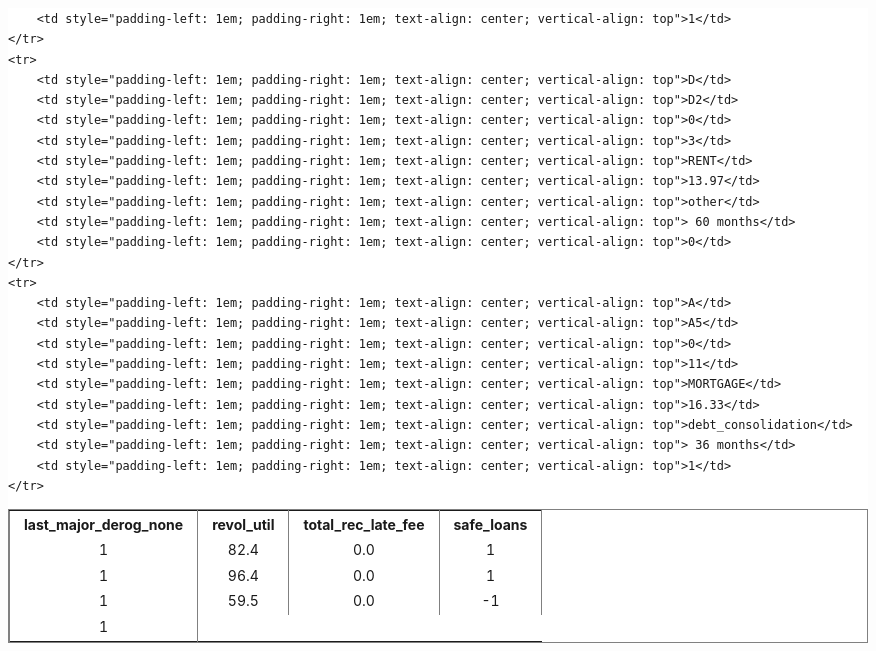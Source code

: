         <td style="padding-left: 1em; padding-right: 1em; text-align: center; vertical-align: top">1</td>
    </tr>
    <tr>
        <td style="padding-left: 1em; padding-right: 1em; text-align: center; vertical-align: top">D</td>
        <td style="padding-left: 1em; padding-right: 1em; text-align: center; vertical-align: top">D2</td>
        <td style="padding-left: 1em; padding-right: 1em; text-align: center; vertical-align: top">0</td>
        <td style="padding-left: 1em; padding-right: 1em; text-align: center; vertical-align: top">3</td>
        <td style="padding-left: 1em; padding-right: 1em; text-align: center; vertical-align: top">RENT</td>
        <td style="padding-left: 1em; padding-right: 1em; text-align: center; vertical-align: top">13.97</td>
        <td style="padding-left: 1em; padding-right: 1em; text-align: center; vertical-align: top">other</td>
        <td style="padding-left: 1em; padding-right: 1em; text-align: center; vertical-align: top"> 60 months</td>
        <td style="padding-left: 1em; padding-right: 1em; text-align: center; vertical-align: top">0</td>
    </tr>
    <tr>
        <td style="padding-left: 1em; padding-right: 1em; text-align: center; vertical-align: top">A</td>
        <td style="padding-left: 1em; padding-right: 1em; text-align: center; vertical-align: top">A5</td>
        <td style="padding-left: 1em; padding-right: 1em; text-align: center; vertical-align: top">0</td>
        <td style="padding-left: 1em; padding-right: 1em; text-align: center; vertical-align: top">11</td>
        <td style="padding-left: 1em; padding-right: 1em; text-align: center; vertical-align: top">MORTGAGE</td>
        <td style="padding-left: 1em; padding-right: 1em; text-align: center; vertical-align: top">16.33</td>
        <td style="padding-left: 1em; padding-right: 1em; text-align: center; vertical-align: top">debt_consolidation</td>
        <td style="padding-left: 1em; padding-right: 1em; text-align: center; vertical-align: top"> 36 months</td>
        <td style="padding-left: 1em; padding-right: 1em; text-align: center; vertical-align: top">1</td>
    </tr>
</table>
<table frame="box" rules="cols">
    <tr>
        <th style="padding-left: 1em; padding-right: 1em; text-align: center">last_major_derog_none</th>
        <th style="padding-left: 1em; padding-right: 1em; text-align: center">revol_util</th>
        <th style="padding-left: 1em; padding-right: 1em; text-align: center">total_rec_late_fee</th>
        <th style="padding-left: 1em; padding-right: 1em; text-align: center">safe_loans</th>
    </tr>
    <tr>
        <td style="padding-left: 1em; padding-right: 1em; text-align: center; vertical-align: top">1</td>
        <td style="padding-left: 1em; padding-right: 1em; text-align: center; vertical-align: top">82.4</td>
        <td style="padding-left: 1em; padding-right: 1em; text-align: center; vertical-align: top">0.0</td>
        <td style="padding-left: 1em; padding-right: 1em; text-align: center; vertical-align: top">1</td>
    </tr>
    <tr>
        <td style="padding-left: 1em; padding-right: 1em; text-align: center; vertical-align: top">1</td>
        <td style="padding-left: 1em; padding-right: 1em; text-align: center; vertical-align: top">96.4</td>
        <td style="padding-left: 1em; padding-right: 1em; text-align: center; vertical-align: top">0.0</td>
        <td style="padding-left: 1em; padding-right: 1em; text-align: center; vertical-align: top">1</td>
    </tr>
    <tr>
        <td style="padding-left: 1em; padding-right: 1em; text-align: center; vertical-align: top">1</td>
        <td style="padding-left: 1em; padding-right: 1em; text-align: center; vertical-align: top">59.5</td>
        <td style="padding-left: 1em; padding-right: 1em; text-align: center; vertical-align: top">0.0</td>
        <td style="padding-left: 1em; padding-right: 1em; text-align: center; vertical-align: top">-1</td>
    </tr>
    <tr>
        <td style="padding-left: 1em; padding-right: 1em; text-align: center; vertical-align: top">1</td>
